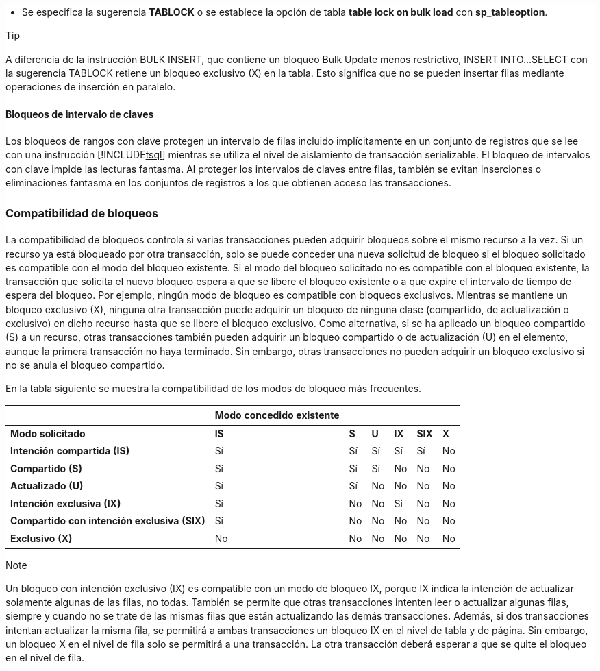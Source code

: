 -   Se especifica la sugerencia **TABLOCK** o se establece la opción de tabla **table lock on bulk load** con **sp_tableoption**.  
  
> [!TIP]  
>  A diferencia de la instrucción BULK INSERT, que contiene un bloqueo Bulk Update menos restrictivo, INSERT INTO…SELECT con la sugerencia TABLOCK retiene un bloqueo exclusivo (X) en la tabla. Esto significa que no se pueden insertar filas mediante operaciones de inserción en paralelo.  
  
#### <a name="key-range-locks"></a>Bloqueos de intervalo de claves  

 Los bloqueos de rangos con clave protegen un intervalo de filas incluido implícitamente en un conjunto de registros que se lee con una instrucción [!INCLUDE[tsql](../includes/tsql-md.md)] mientras se utiliza el nivel de aislamiento de transacción serializable. El bloqueo de intervalos con clave impide las lecturas fantasma. Al proteger los intervalos de claves entre filas, también se evitan inserciones o eliminaciones fantasma en los conjuntos de registros a los que obtienen acceso las transacciones.  
  
### <a name="lock-compatibility"></a>Compatibilidad de bloqueos  

 La compatibilidad de bloqueos controla si varias transacciones pueden adquirir bloqueos sobre el mismo recurso a la vez. Si un recurso ya está bloqueado por otra transacción, solo se puede conceder una nueva solicitud de bloqueo si el bloqueo solicitado es compatible con el modo del bloqueo existente. Si el modo del bloqueo solicitado no es compatible con el bloqueo existente, la transacción que solicita el nuevo bloqueo espera a que se libere el bloqueo existente o a que expire el intervalo de tiempo de espera del bloqueo. Por ejemplo, ningún modo de bloqueo es compatible con bloqueos exclusivos. Mientras se mantiene un bloqueo exclusivo (X), ninguna otra transacción puede adquirir un bloqueo de ninguna clase (compartido, de actualización o exclusivo) en dicho recurso hasta que se libere el bloqueo exclusivo. Como alternativa, si se ha aplicado un bloqueo compartido (S) a un recurso, otras transacciones también pueden adquirir un bloqueo compartido o de actualización (U) en el elemento, aunque la primera transacción no haya terminado. Sin embargo, otras transacciones no pueden adquirir un bloqueo exclusivo si no se anula el bloqueo compartido.  
  
 En la tabla siguiente se muestra la compatibilidad de los modos de bloqueo más frecuentes.  
  
||Modo concedido existente||||||  
|------|---------------------------|------|------|------|------|------|  
|**Modo solicitado**|**IS**|**S**|**U**|**IX**|**SIX**|**X**|  
|**Intención compartida (IS)**|Sí|Sí|Sí|Sí|Sí|No|  
|**Compartido (S)**|Sí|Sí|Sí|No|No|No|  
|**Actualizado (U)**|Sí|Sí|No|No|No|No|  
|**Intención exclusiva (IX)**|Sí|No|No|Sí|No|No|  
|**Compartido con intención exclusiva (SIX)**|Sí|No|No|No|No|No|  
|**Exclusivo (X)**|No|No|No|No|No|No|  
  
> [!NOTE]  
>  Un bloqueo con intención exclusivo (IX) es compatible con un modo de bloqueo IX, porque IX indica la intención de actualizar solamente algunas de las filas, no todas. También se permite que otras transacciones intenten leer o actualizar algunas filas, siempre y cuando no se trate de las mismas filas que están actualizando las demás transacciones. Además, si dos transacciones intentan actualizar la misma fila, se permitirá a ambas transacciones un bloqueo IX en el nivel de tabla y de página. Sin embargo, un bloqueo X en el nivel de fila solo se permitirá a una transacción. La otra transacción deberá esperar a que se quite el bloqueo en el nivel de fila.  
  